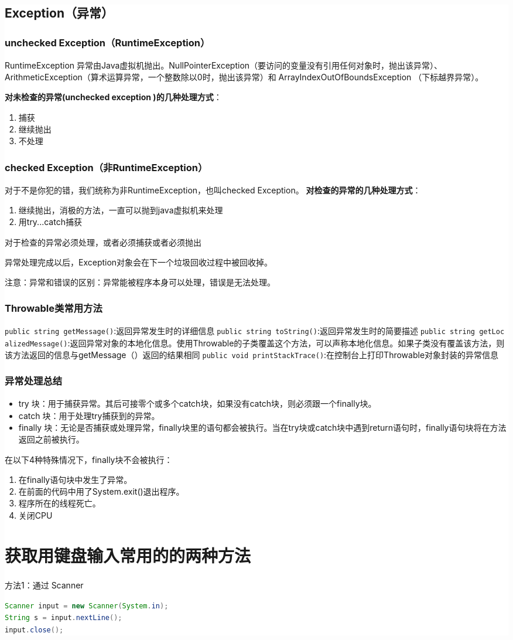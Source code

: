 ## Exception（异常）

### unchecked Exception（RuntimeException）

RuntimeException 异常由Java虚拟机抛出。NullPointerException（要访问的变量没有引用任何对象时，抛出该异常）、ArithmeticException（算术运算异常，一个整数除以0时，抛出该异常）和 ArrayIndexOutOfBoundsException （下标越界异常）。

**对未检查的异常(unchecked exception )的几种处理方式**：
1. 捕获
2. 继续抛出
3. 不处理

### checked Exception（非RuntimeException）

对于不是你犯的错，我们统称为非RuntimeException，也叫checked Exception。
**对检查的异常的几种处理方式**：

1. 继续抛出，消极的方法，一直可以抛到java虚拟机来处理
2. 用try...catch捕获

对于检查的异常必须处理，或者必须捕获或者必须抛出

异常处理完成以后，Exception对象会在下一个垃圾回收过程中被回收掉。

注意：异常和错误的区别：异常能被程序本身可以处理，错误是无法处理。 

### Throwable类常用方法

`public string getMessage()`:返回异常发生时的详细信息 
`public string toString()`:返回异常发生时的简要描述
`public string getLocalizedMessage()`:返回异常对象的本地化信息。使用Throwable的子类覆盖这个方法，可以声称本地化信息。如果子类没有覆盖该方法，则该方法返回的信息与getMessage（）返回的结果相同 
 `public void printStackTrace()`:在控制台上打印Throwable对象封装的异常信息

### 异常处理总结 

- try 块：用于捕获异常。其后可接零个或多个catch块，如果没有catch块，则必须跟一个finally块。
- catch 块：用于处理try捕获到的异常。
- finally 块：无论是否捕获或处理异常，finally块里的语句都会被执行。当在try块或catch块中遇到return语句时，finally语句块将在方法返回之前被执行。

在以下4种特殊情况下，finally块不会被执行： 

1. 在finally语句块中发生了异常。 
2. 在前面的代码中用了System.exit()退出程序。 
3. 程序所在的线程死亡。 
4. 关闭CPU


# 获取用键盘输入常用的的两种方法

方法1：通过 Scanner

```java
Scanner input = new Scanner(System.in);
String s = input.nextLine();
input.close();
```
